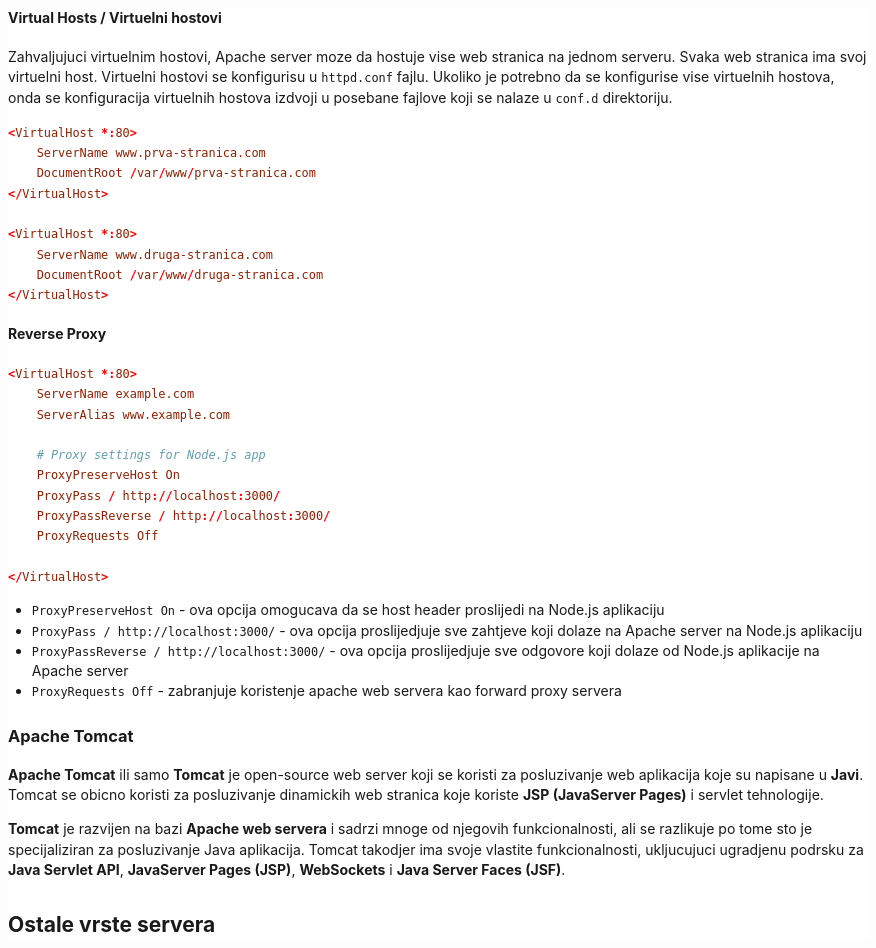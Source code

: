 
#### Virtual Hosts / Virtuelni hostovi
Zahvaljujuci virtuelnim hostovi, Apache server moze da hostuje vise web stranica na jednom serveru. Svaka web stranica ima svoj virtuelni host. Virtuelni hostovi se konfigurisu u `httpd.conf` fajlu. Ukoliko je potrebno da se konfigurise vise virtuelnih hostova, onda se konfiguracija virtuelnih hostova izdvoji u posebane fajlove koji se nalaze u `conf.d` direktoriju.

```conf
<VirtualHost *:80>
    ServerName www.prva-stranica.com
    DocumentRoot /var/www/prva-stranica.com
</VirtualHost>

<VirtualHost *:80>
    ServerName www.druga-stranica.com
    DocumentRoot /var/www/druga-stranica.com
</VirtualHost>
```


#### Reverse Proxy
```conf
<VirtualHost *:80>
    ServerName example.com
    ServerAlias www.example.com

    # Proxy settings for Node.js app
    ProxyPreserveHost On
    ProxyPass / http://localhost:3000/
    ProxyPassReverse / http://localhost:3000/
    ProxyRequests Off

</VirtualHost>
```
- `ProxyPreserveHost On` - ova opcija omogucava da se host header proslijedi na Node.js aplikaciju
- `ProxyPass / http://localhost:3000/` - ova opcija proslijedjuje sve zahtjeve koji dolaze na Apache server na Node.js aplikaciju
- `ProxyPassReverse / http://localhost:3000/` - ova opcija proslijedjuje sve odgovore koji dolaze od Node.js aplikacije na Apache server
- `ProxyRequests Off` - zabranjuje koristenje apache web servera kao forward proxy servera

### Apache Tomcat
**Apache Tomcat** ili samo **Tomcat** je open-source web server koji se koristi za posluzivanje web aplikacija koje su napisane u **Javi**. Tomcat se obicno koristi za posluzivanje dinamickih web stranica koje koriste **JSP (JavaServer Pages)** i servlet tehnologije.

**Tomcat** je razvijen na bazi **Apache web servera** i sadrzi mnoge od njegovih funkcionalnosti, ali se razlikuje po tome sto je specijaliziran za posluzivanje Java aplikacija. Tomcat takodjer ima svoje vlastite funkcionalnosti, ukljucujuci ugradjenu podrsku za **Java Servlet API**, **JavaServer Pages (JSP)**, **WebSockets** i **Java Server Faces (JSF)**.

## Ostale vrste servera
